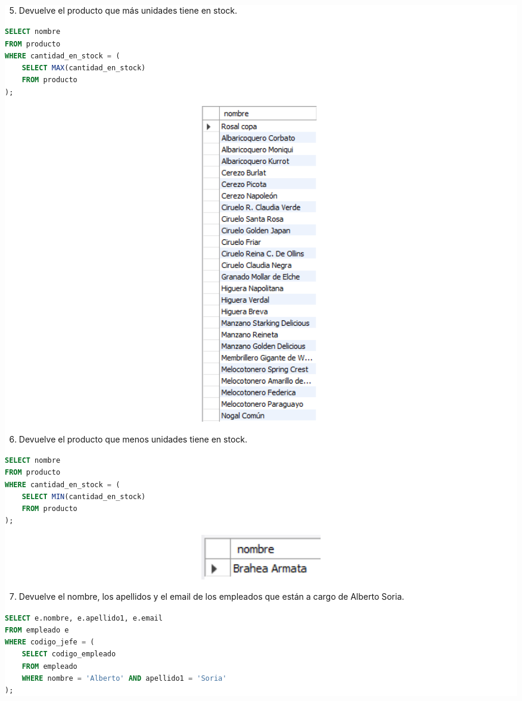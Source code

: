 5. Devuelve el producto que más unidades tiene en stock.
```sql
SELECT nombre
FROM producto
WHERE cantidad_en_stock = (
    SELECT MAX(cantidad_en_stock)
    FROM producto
);
```
<p align="center">
<img src="./imagenes/subconsulta 5.png" alt="subconsulta " width="200"/>
  
6. Devuelve el producto que menos unidades tiene en stock.
```sql
SELECT nombre
FROM producto
WHERE cantidad_en_stock = (
    SELECT MIN(cantidad_en_stock)
    FROM producto
);
```
<p align="center">
<img src="./imagenes/subconsulta 6.png" alt="subconsulta " width="200"/>
  
7. Devuelve el nombre, los apellidos y el email de los empleados que están a cargo de Alberto Soria.
```sql
SELECT e.nombre, e.apellido1, e.email
FROM empleado e
WHERE codigo_jefe = (
    SELECT codigo_empleado
    FROM empleado
    WHERE nombre = 'Alberto' AND apellido1 = 'Soria'
);
```
<p align="center">